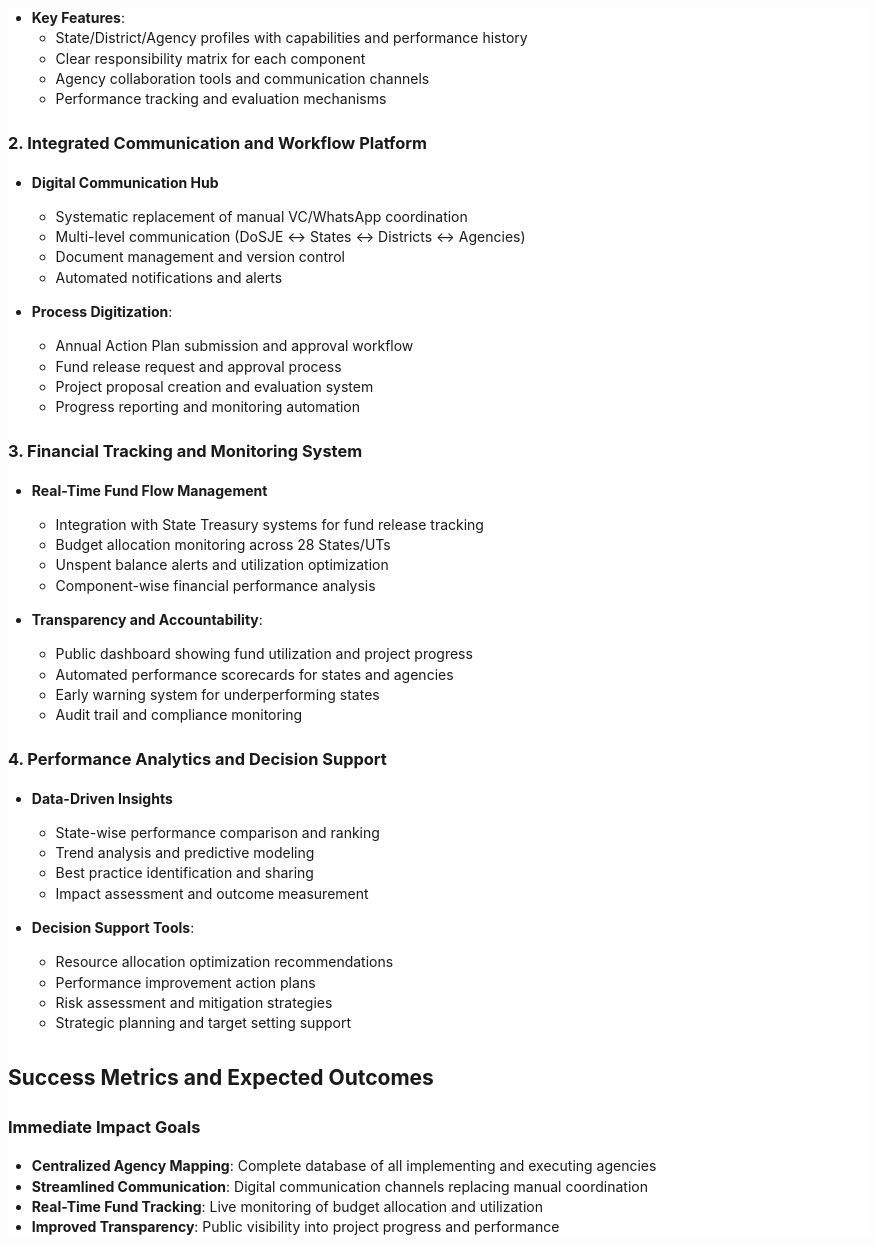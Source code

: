 - **Key Features**:
  - State/District/Agency profiles with capabilities and performance history
  - Clear responsibility matrix for each component
  - Agency collaboration tools and communication channels
  - Performance tracking and evaluation mechanisms

### 2. Integrated Communication and Workflow Platform
- **Digital Communication Hub**
  - Systematic replacement of manual VC/WhatsApp coordination
  - Multi-level communication (DoSJE ↔ States ↔ Districts ↔ Agencies)
  - Document management and version control
  - Automated notifications and alerts

- **Process Digitization**:
  - Annual Action Plan submission and approval workflow
  - Fund release request and approval process
  - Project proposal creation and evaluation system
  - Progress reporting and monitoring automation

### 3. Financial Tracking and Monitoring System
- **Real-Time Fund Flow Management**
  - Integration with State Treasury systems for fund release tracking
  - Budget allocation monitoring across 28 States/UTs
  - Unspent balance alerts and utilization optimization
  - Component-wise financial performance analysis

- **Transparency and Accountability**:
  - Public dashboard showing fund utilization and project progress
  - Automated performance scorecards for states and agencies
  - Early warning system for underperforming states
  - Audit trail and compliance monitoring

### 4. Performance Analytics and Decision Support
- **Data-Driven Insights**
  - State-wise performance comparison and ranking
  - Trend analysis and predictive modeling
  - Best practice identification and sharing
  - Impact assessment and outcome measurement

- **Decision Support Tools**:
  - Resource allocation optimization recommendations
  - Performance improvement action plans
  - Risk assessment and mitigation strategies
  - Strategic planning and target setting support


## Success Metrics and Expected Outcomes

### Immediate Impact Goals
- **Centralized Agency Mapping**: Complete database of all implementing and executing agencies
- **Streamlined Communication**: Digital communication channels replacing manual coordination
- **Real-Time Fund Tracking**: Live monitoring of budget allocation and utilization
- **Improved Transparency**: Public visibility into project progress and performance
